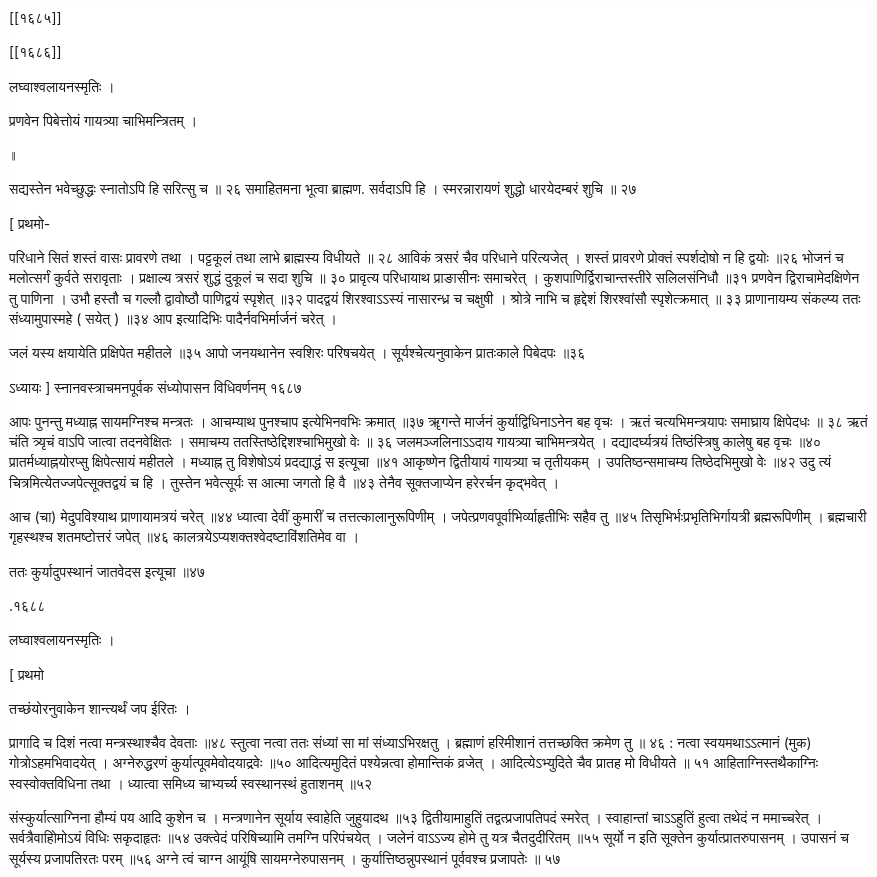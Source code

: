 [[१६८५]]

[[१६८६]]

लघ्वाश्वलायनस्मृतिः । 

प्रणवेन पिबेत्तोयं गायत्र्या चाभिमन्त्रितम् । 

॥ 

सद्यस्तेन भवेच्छुद्धः स्नातोऽपि हि सरित्सु च ॥ २६ समाहितमना भूत्वा ब्राह्मण. सर्वदाऽपि हि । स्मरन्नारायणं शुद्धो धारयेदम्बरं शुचि ॥ २७ 

[ प्रथमो- 

परिधाने सितं शस्तं वासः प्रावरणे तथा । पट्टकूलं तथा लाभे ब्राह्मस्य विधीयते ॥ २८ आविकं त्रसरं चैव परिधाने परित्यजेत् । शस्तं प्रावरणे प्रोक्तं स्पर्शदोषो न हि द्वयोः ॥२६ भोजनं च मलोत्सर्गं कुर्वते सरावृताः । प्रक्षाल्य त्रसरं शुद्धं दुकूलं च सदा शुचि ॥ ३० प्रावृत्य परिधायाथ प्राङासीनः समाचरेत् । कुशपाणिर्द्विराचान्तस्तीरे सलिलसंनिधौ ॥३१ प्रणवेन द्विराचामेदक्षिणेन तु पाणिना । उभौ हस्तौ च गल्लौ द्वावोष्ठौ पाणिद्वयं स्पृशेत् ॥३२ पादद्वयं शिरश्वाऽऽस्यं नासारन्ध्र च चक्षुषी । श्रोत्रे नाभि च हृद्देशं शिरश्वांसौ स्पृशेत्क्रमात् ॥ ३३ प्राणानायम्य संकल्प्य ततः संध्यामुपास्महे ( सयेत् ) ॥३४ आप इत्यादिभिः पादैर्नवभिर्मार्जनं चरेत् । 

जलं यस्य क्षयायेति प्रक्षिपेत महीतले ॥३५ आपो जनयथानेन स्वशिरः परिषचयेत् । सूर्यश्चेत्यनुवाकेन प्रातःकाले पिबेदपः ॥३६ 

ऽध्यायः ] स्नानवस्त्राचमनपूर्वक संध्योपासन विधिवर्णनम् १६८७ 

आपः पुनन्तु मध्याह्न सायमग्निश्च मन्त्रतः । आचम्याथ पुनश्चाप इत्येभिनवभिः क्रमात् ॥३७ ॠगन्ते मार्जनं कुर्याद्विधिनाऽनेन बह वृचः । ऋतं चत्यभिमन्त्रयापः समाघ्राय क्षिपेदधः ॥ ३८ ऋतं चंति त्र्यृचं वाऽपि जात्वा तदनवेक्षितः । समाचम्य ततस्तिष्ठेद्दिशश्चाभिमुखो वेः ॥ ३६ जलमञ्जलिनाऽऽदाय गायत्र्या चाभिमन्त्रयेत् । दद्यादर्घ्यत्रयं तिष्ठंस्त्रिषु कालेषु बह वृचः ॥४० प्रातर्मध्याह्नयोरप्सु क्षिपेत्सायं महीतले । मध्याह्न तु विशेषोऽयं प्रदद्याद्धं स इत्यूचा ॥४१ आकृष्णेन द्वितीयायं गायत्र्या च तृतीयकम् । उपतिष्ठन्समाचम्य तिष्ठेदभिमुखो वेः ॥४२ उदु त्यं चित्रमित्येतज्जपेत्सूक्तद्वयं च हि । तुस्तेन भवेत्सूर्यः स आत्मा जगतो हि वै ॥४३ तेनैव सूक्तजाप्येन हरेरर्चन कृद्भवेत् । 

आच (चा) मेदुपविश्याथ प्राणायामत्रयं चरेत् ॥४४ ध्यात्वा देवीं कुमारीं च तत्तत्कालानुरूपिणीम् । जपेत्प्रणवपूर्वाभिर्व्याहृतीभिः सहैव तु ॥४५ तिसृभिर्भःप्रभृतिभिर्गायत्री ब्रह्मरूपिणीम् । ब्रह्मचारी गृहस्थश्च शतमष्टोत्तरं जपेत् ॥४६ कालत्रयेऽप्यशक्तश्वेदष्टाविंशतिमेव वा । 

ततः कुर्यादुपस्थानं जातवेदस इत्यूचा ॥४७ 

.१६८८ 

लघ्वाश्वलायनस्मृतिः । 

[ प्रथमो 

तच्छंयोरनुवाकेन शान्त्यर्थं जप ईरितः । 

प्रागादि च दिशं नत्वा मन्त्रस्थाश्चैव देवताः ॥४८ स्तुत्वा नत्वा ततः संध्यां सा मां संध्याऽभिरक्षतु । ब्रह्माणं हरिमीशानं तत्तच्छक्ति क्रमेण तु ॥ ४६ : नत्वा स्वयमथाऽऽत्मानं (मुक) गोत्रोऽहमभिवादयेत् । अग्नेरुद्धरणं कुर्यात्पूवमेवोदयाद्रवेः ॥५० आदित्यमुदितं पश्येन्नत्वा होमान्तिकं व्रजेत् । आदित्येऽभ्युदिते चैव प्रातह मो विधीयते ॥ ५१ आहिताग्निस्तथैकाग्निः स्वस्वोक्तविधिना तथा । ध्यात्वा समिध्य चाभ्यर्च्य स्वस्थानस्थं हुताशनम् ॥५२ 

संस्कुर्यात्साग्निना हौम्यं पय आदि कुशेन च । मन्त्रणानेन सूर्याय स्वाहेति जुहुयादथ ॥५३ द्वितीयामाहुतिं तद्वत्प्रजापतिपदं स्मरेत् । स्वाहान्तां चाऽऽहुतिं हुत्वा तथेदं न ममाच्चरेत् । सर्वत्रैवाहिोमोऽयं विधिः सकृदाहृतः ॥५४ उक्त्वेदं परिषिच्यामि तमग्नि परिपंचयेत् । जलेनं वाऽऽज्य होमे तु यत्र चैतदुदीरितम् ॥५५ सूर्यो न इति सूक्तेन कुर्यात्प्रातरुपासनम् । उपासनं च सूर्यस्य प्रजापतिरतः परम् ॥५६ अग्ने त्वं चाग्न आयूंषि सायमग्नेरुपासनम् । कुर्यात्तिष्ठन्नुपस्थानं पूर्ववश्च प्रजापतेः ॥ ५७ 
